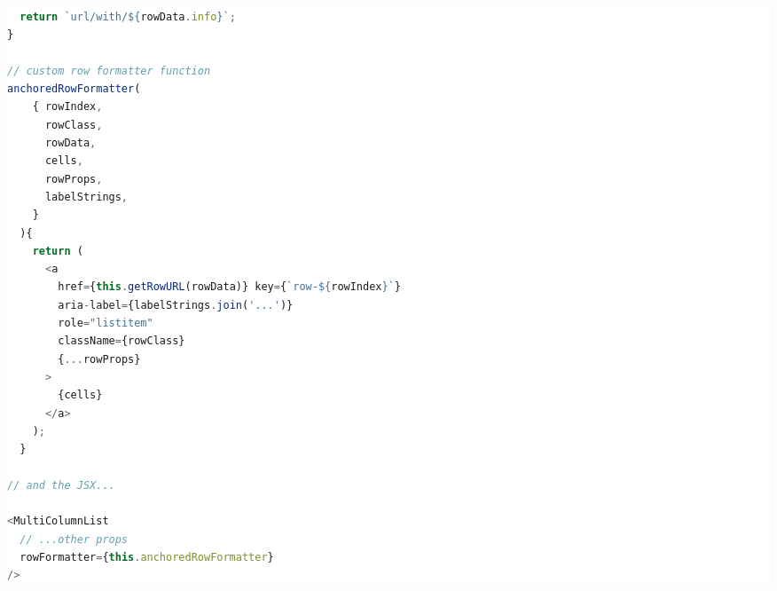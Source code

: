 ```js
  return `url/with/${rowData.info}`;
}

// custom row formatter function
anchoredRowFormatter(
    { rowIndex,
      rowClass,
      rowData,
      cells,
      rowProps,
      labelStrings,
    }
  ){
    return (
      <a
        href={this.getRowURL(rowData)} key={`row-${rowIndex}`}
        aria-label={labelStrings.join('...')}
        role="listitem"
        className={rowClass}
        {...rowProps}
      >
        {cells}
      </a>
    );
  }

// and the JSX...

<MultiColumnList
  // ...other props
  rowFormatter={this.anchoredRowFormatter}
/>
```

